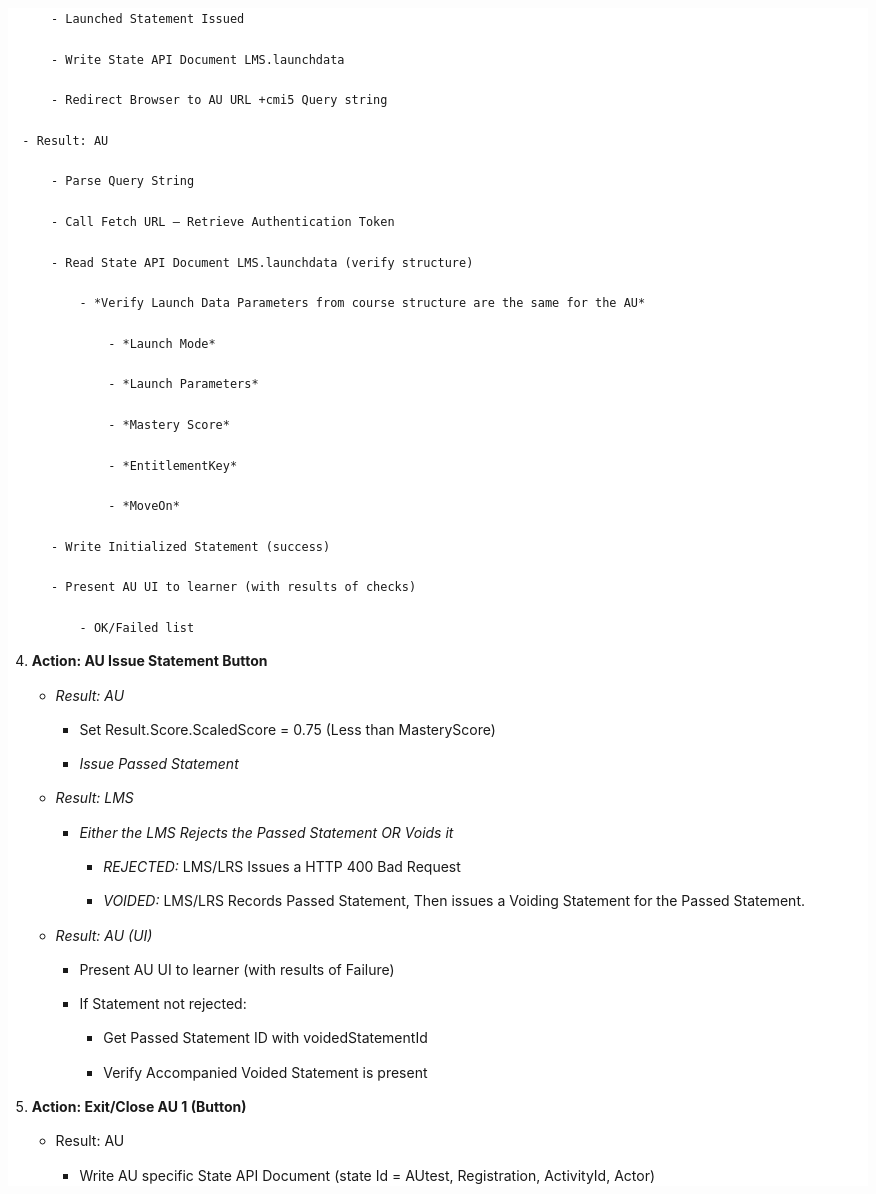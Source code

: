           - Launched Statement Issued
        
          - Write State API Document LMS.launchdata
        
          - Redirect Browser to AU URL +cmi5 Query string
    
      - Result: AU
        
          - Parse Query String
        
          - Call Fetch URL – Retrieve Authentication Token
        
          - Read State API Document LMS.launchdata (verify structure)
            
              - *Verify Launch Data Parameters from course structure are the same for the AU*
                
                  - *Launch Mode*
                
                  - *Launch Parameters*
                
                  - *Mastery Score*
                
                  - *EntitlementKey*
                
                  - *MoveOn*
        
          - Write Initialized Statement (success)
        
          - Present AU UI to learner (with results of checks)
            
              - OK/Failed list

4.  **Action: AU Issue Statement Button**
    
      - *Result: AU*
        
          - Set Result.Score.ScaledScore = 0.75 (Less than MasteryScore)
        
          - *Issue Passed Statement*
    
      - *Result: LMS*
        
          - *Either the LMS Rejects the Passed Statement OR Voids it*
            
              - *REJECTED:* LMS/LRS Issues a HTTP 400 Bad Request
            
              - *VOIDED:* LMS/LRS Records Passed Statement, Then issues a Voiding Statement for the Passed Statement.
    
      - *Result: AU (UI)*
        
          - Present AU UI to learner (with results of Failure)
        
          - If Statement not rejected:
            
              - Get Passed Statement ID with voidedStatementId
            
              - Verify Accompanied Voided Statement is present

5.  **Action: Exit/Close AU 1 (Button)**
    
      - Result: AU
        
          - Write AU specific State API Document (state Id = AUtest, Registration, ActivityId, Actor)
        